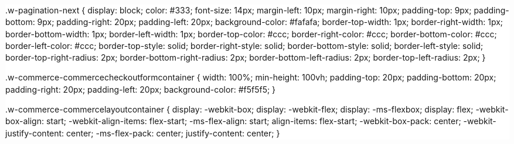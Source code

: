 .w-pagination-next {
  display: block;
  color: #333;
  font-size: 14px;
  margin-left: 10px;
  margin-right: 10px;
  padding-top: 9px;
  padding-bottom: 9px;
  padding-right: 20px;
  padding-left: 20px;
  background-color: #fafafa;
  border-top-width: 1px;
  border-right-width: 1px;
  border-bottom-width: 1px;
  border-left-width: 1px;
  border-top-color: #ccc;
  border-right-color: #ccc;
  border-bottom-color: #ccc;
  border-left-color: #ccc;
  border-top-style: solid;
  border-right-style: solid;
  border-bottom-style: solid;
  border-left-style: solid;
  border-top-right-radius: 2px;
  border-bottom-right-radius: 2px;
  border-bottom-left-radius: 2px;
  border-top-left-radius: 2px;
}

.w-commerce-commercecheckoutformcontainer {
  width: 100%;
  min-height: 100vh;
  padding-top: 20px;
  padding-bottom: 20px;
  padding-right: 20px;
  padding-left: 20px;
  background-color: #f5f5f5;
}

.w-commerce-commercelayoutcontainer {
  display: -webkit-box;
  display: -webkit-flex;
  display: -ms-flexbox;
  display: flex;
  -webkit-box-align: start;
  -webkit-align-items: flex-start;
  -ms-flex-align: start;
  align-items: flex-start;
  -webkit-box-pack: center;
  -webkit-justify-content: center;
  -ms-flex-pack: center;
  justify-content: center;
}
